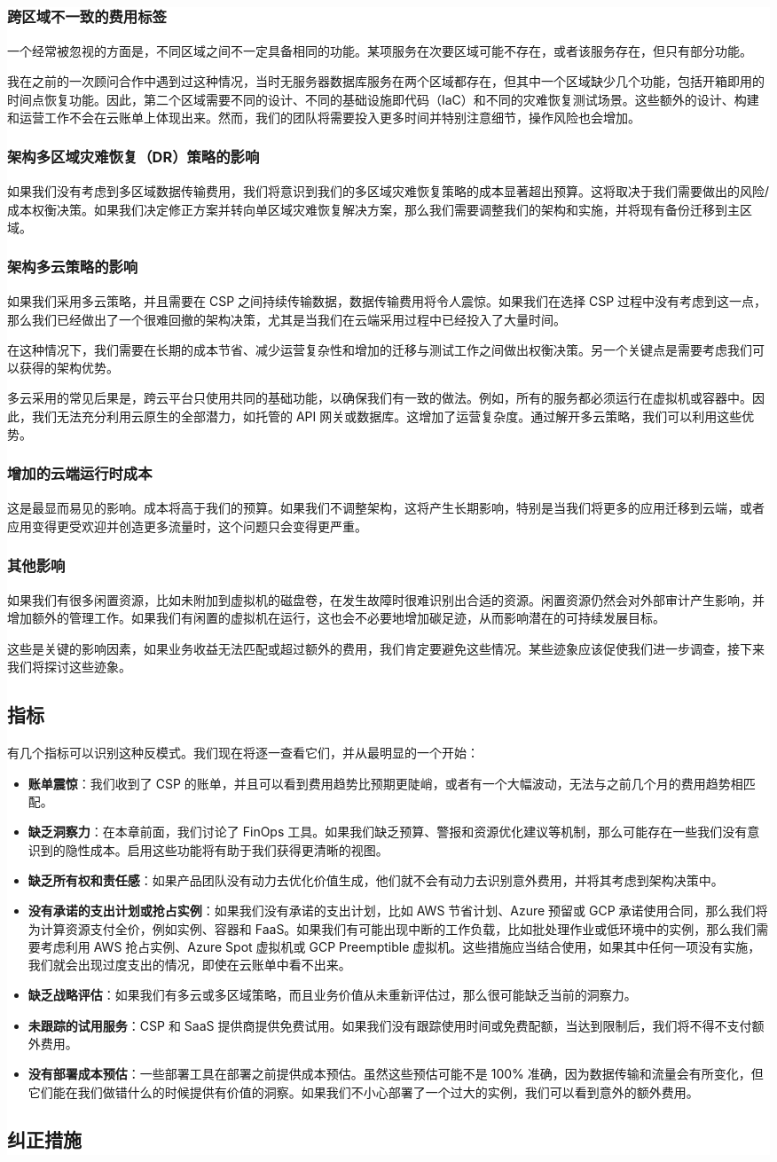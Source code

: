 ### 跨区域不一致的费用标签

一个经常被忽视的方面是，不同区域之间不一定具备相同的功能。某项服务在次要区域可能不存在，或者该服务存在，但只有部分功能。

我在之前的一次顾问合作中遇到过这种情况，当时无服务器数据库服务在两个区域都存在，但其中一个区域缺少几个功能，包括开箱即用的时间点恢复功能。因此，第二个区域需要不同的设计、不同的基础设施即代码（IaC）和不同的灾难恢复测试场景。这些额外的设计、构建和运营工作不会在云账单上体现出来。然而，我们的团队将需要投入更多时间并特别注意细节，操作风险也会增加。

### 架构多区域灾难恢复（DR）策略的影响

如果我们没有考虑到多区域数据传输费用，我们将意识到我们的多区域灾难恢复策略的成本显著超出预算。这将取决于我们需要做出的风险/成本权衡决策。如果我们决定修正方案并转向单区域灾难恢复解决方案，那么我们需要调整我们的架构和实施，并将现有备份迁移到主区域。

### 架构多云策略的影响

如果我们采用多云策略，并且需要在 CSP 之间持续传输数据，数据传输费用将令人震惊。如果我们在选择 CSP 过程中没有考虑到这一点，那么我们已经做出了一个很难回撤的架构决策，尤其是当我们在云端采用过程中已经投入了大量时间。

在这种情况下，我们需要在长期的成本节省、减少运营复杂性和增加的迁移与测试工作之间做出权衡决策。另一个关键点是需要考虑我们可以获得的架构优势。

多云采用的常见后果是，跨云平台只使用共同的基础功能，以确保我们有一致的做法。例如，所有的服务都必须运行在虚拟机或容器中。因此，我们无法充分利用云原生的全部潜力，如托管的 API 网关或数据库。这增加了运营复杂度。通过解开多云策略，我们可以利用这些优势。

### 增加的云端运行时成本

这是最显而易见的影响。成本将高于我们的预算。如果我们不调整架构，这将产生长期影响，特别是当我们将更多的应用迁移到云端，或者应用变得更受欢迎并创造更多流量时，这个问题只会变得更严重。

### 其他影响

如果我们有很多闲置资源，比如未附加到虚拟机的磁盘卷，在发生故障时很难识别出合适的资源。闲置资源仍然会对外部审计产生影响，并增加额外的管理工作。如果我们有闲置的虚拟机在运行，这也会不必要地增加碳足迹，从而影响潜在的可持续发展目标。

这些是关键的影响因素，如果业务收益无法匹配或超过额外的费用，我们肯定要避免这些情况。某些迹象应该促使我们进一步调查，接下来我们将探讨这些迹象。

## 指标

有几个指标可以识别这种反模式。我们现在将逐一查看它们，并从最明显的一个开始：

+   **账单震惊**：我们收到了 CSP 的账单，并且可以看到费用趋势比预期更陡峭，或者有一个大幅波动，无法与之前几个月的费用趋势相匹配。

+   **缺乏洞察力**：在本章前面，我们讨论了 FinOps 工具。如果我们缺乏预算、警报和资源优化建议等机制，那么可能存在一些我们没有意识到的隐性成本。启用这些功能将有助于我们获得更清晰的视图。

+   **缺乏所有权和责任感**：如果产品团队没有动力去优化价值生成，他们就不会有动力去识别意外费用，并将其考虑到架构决策中。

+   **没有承诺的支出计划或抢占实例**：如果我们没有承诺的支出计划，比如 AWS 节省计划、Azure 预留或 GCP 承诺使用合同，那么我们将为计算资源支付全价，例如实例、容器和 FaaS。如果我们有可能出现中断的工作负载，比如批处理作业或低环境中的实例，那么我们需要考虑利用 AWS 抢占实例、Azure Spot 虚拟机或 GCP Preemptible 虚拟机。这些措施应当结合使用，如果其中任何一项没有实施，我们就会出现过度支出的情况，即使在云账单中看不出来。

+   **缺乏战略评估**：如果我们有多云或多区域策略，而且业务价值从未重新评估过，那么很可能缺乏当前的洞察力。

+   **未跟踪的试用服务**：CSP 和 SaaS 提供商提供免费试用。如果我们没有跟踪使用时间或免费配额，当达到限制后，我们将不得不支付额外费用。

+   **没有部署成本预估**：一些部署工具在部署之前提供成本预估。虽然这些预估可能不是 100% 准确，因为数据传输和流量会有所变化，但它们能在我们做错什么的时候提供有价值的洞察。如果我们不小心部署了一个过大的实例，我们可以看到意外的额外费用。

## 纠正措施

